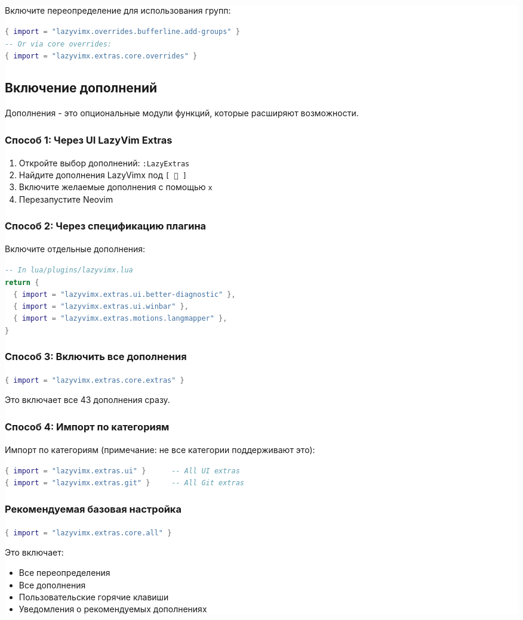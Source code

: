 Включите переопределение для использования групп:

```lua
{ import = "lazyvimx.overrides.bufferline.add-groups" }
-- Or via core overrides:
{ import = "lazyvimx.extras.core.overrides" }
```

## Включение дополнений

Дополнения - это опциональные модули функций, которые расширяют возможности.

### Способ 1: Через UI LazyVim Extras

1. Откройте выбор дополнений: `:LazyExtras`
2. Найдите дополнения LazyVimx под `[ 󰬟 ]`
3. Включите желаемые дополнения с помощью `x`
4. Перезапустите Neovim

### Способ 2: Через спецификацию плагина

Включите отдельные дополнения:

```lua
-- In lua/plugins/lazyvimx.lua
return {
  { import = "lazyvimx.extras.ui.better-diagnostic" },
  { import = "lazyvimx.extras.ui.winbar" },
  { import = "lazyvimx.extras.motions.langmapper" },
}
```

### Способ 3: Включить все дополнения

```lua
{ import = "lazyvimx.extras.core.extras" }
```

Это включает все 43 дополнения сразу.

### Способ 4: Импорт по категориям

Импорт по категориям (примечание: не все категории поддерживают это):

```lua
{ import = "lazyvimx.extras.ui" }      -- All UI extras
{ import = "lazyvimx.extras.git" }     -- All Git extras
```

### Рекомендуемая базовая настройка

```lua
{ import = "lazyvimx.extras.core.all" }
```

Это включает:
- Все переопределения
- Все дополнения
- Пользовательские горячие клавиши
- Уведомления о рекомендуемых дополнениях
